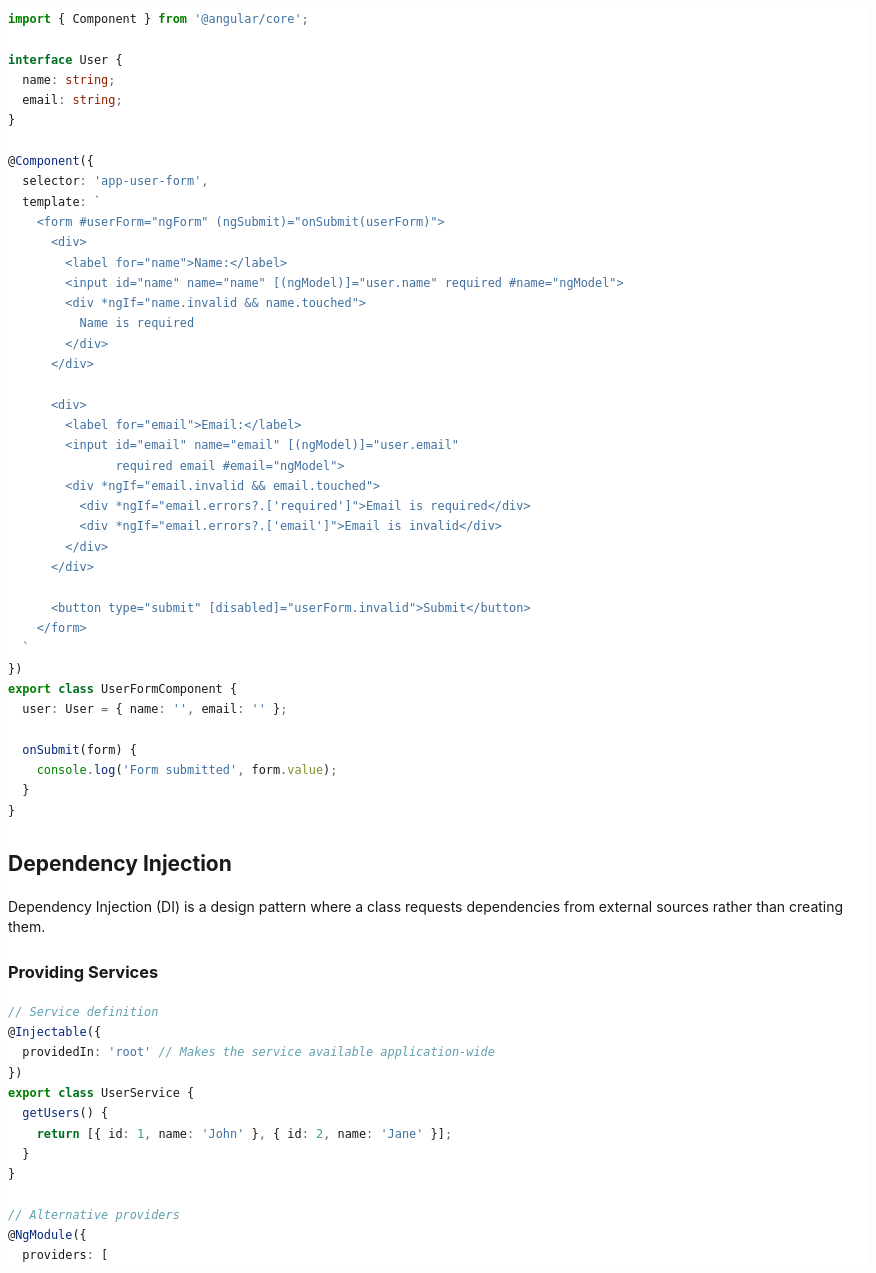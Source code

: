 ```typescript
import { Component } from '@angular/core';

interface User {
  name: string;
  email: string;
}

@Component({
  selector: 'app-user-form',
  template: `
    <form #userForm="ngForm" (ngSubmit)="onSubmit(userForm)">
      <div>
        <label for="name">Name:</label>
        <input id="name" name="name" [(ngModel)]="user.name" required #name="ngModel">
        <div *ngIf="name.invalid && name.touched">
          Name is required
        </div>
      </div>
      
      <div>
        <label for="email">Email:</label>
        <input id="email" name="email" [(ngModel)]="user.email" 
               required email #email="ngModel">
        <div *ngIf="email.invalid && email.touched">
          <div *ngIf="email.errors?.['required']">Email is required</div>
          <div *ngIf="email.errors?.['email']">Email is invalid</div>
        </div>
      </div>
      
      <button type="submit" [disabled]="userForm.invalid">Submit</button>
    </form>
  `
})
export class UserFormComponent {
  user: User = { name: '', email: '' };
  
  onSubmit(form) {
    console.log('Form submitted', form.value);
  }
}
```

## Dependency Injection

Dependency Injection (DI) is a design pattern where a class requests dependencies from external sources rather than creating them.

### Providing Services

```typescript
// Service definition
@Injectable({
  providedIn: 'root' // Makes the service available application-wide
})
export class UserService {
  getUsers() {
    return [{ id: 1, name: 'John' }, { id: 2, name: 'Jane' }];
  }
}

// Alternative providers
@NgModule({
  providers: [
```